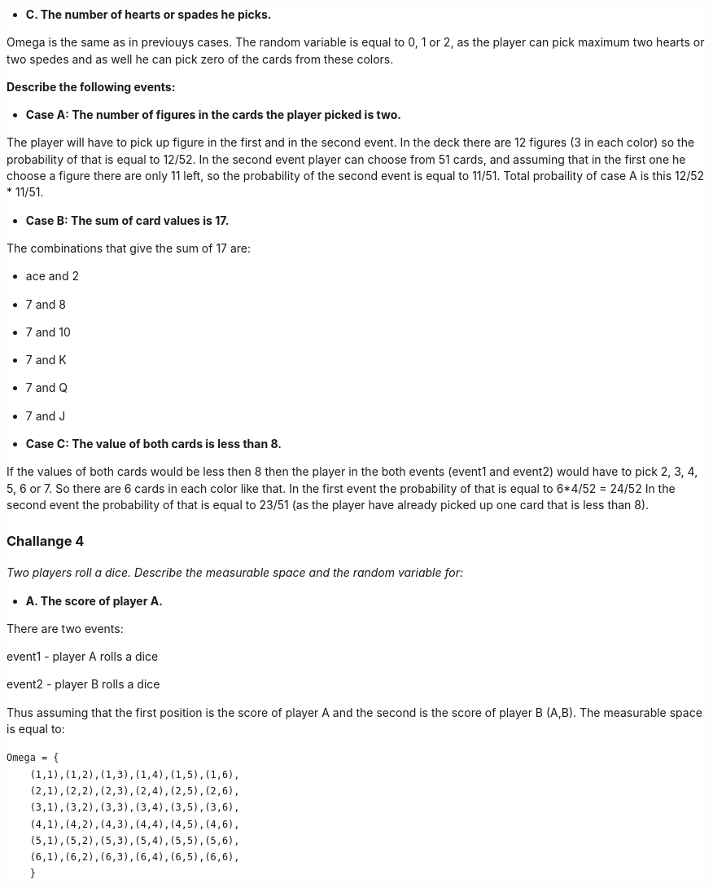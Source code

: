 - **C. The number of hearts or spades he picks.**

Omega is the same as in previouys cases.
The random variable is equal to 0, 1 or 2, as the player can pick maximum two hearts or two spedes and as well he can pick zero of the cards from these colors.

**Describe the following events:**

- **Case A: The number of figures in the cards the player picked is two.**

The player will have to pick up figure in the first and in the second event. In the deck there are 12 figures (3 in each color) so the probability of that is equal to 12/52. In the second event player can choose from 51 cards, and assuming that in the first one he choose a figure there are only 11 left, so the probability of the second event is equal to 11/51.
Total probaility of case A is this 12/52 * 11/51.

- **Case B: The sum of card values is 17.**

The combinations that give the sum of 17 are:
- ace and 2
- 7 and 8
- 7 and 10
- 7 and K
- 7 and Q
- 7 and J



- **Case C: The value of both cards is less than 8.**

If the values of both cards would be less then 8 then the player in the both events (event1 and event2) would have to pick 2, 3, 4, 5, 6 or 7. So there are 6 cards in each color like that.
In the first event the probability of that is equal to 6*4/52 = 24/52
In the second event the probability of that is equal to 23/51 (as the player have already picked up one card that is less than 8).


### Challange 4
*Two players roll a dice. Describe the measurable space and the random variable for:*

- **A. The score of player A.**

There are two events:

event1 - player A rolls a dice

event2 - player B rolls a dice

Thus assuming that the first position is the score of player A and the second is the score of player B (A,B). The measurable space is equal to:

```
Omega = {
	(1,1),(1,2),(1,3),(1,4),(1,5),(1,6),
	(2,1),(2,2),(2,3),(2,4),(2,5),(2,6),
	(3,1),(3,2),(3,3),(3,4),(3,5),(3,6),
	(4,1),(4,2),(4,3),(4,4),(4,5),(4,6),
	(5,1),(5,2),(5,3),(5,4),(5,5),(5,6),
	(6,1),(6,2),(6,3),(6,4),(6,5),(6,6),
	}
```
